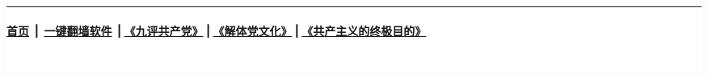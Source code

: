 
------------------------
#### [首页](https://github.com/gfw-breaker/banned-news3/blob/master/README.md) &nbsp;|&nbsp; [一键翻墙软件](https://github.com/gfw-breaker/nogfw/blob/master/README.md) &nbsp;| [《九评共产党》](https://github.com/gfw-breaker/9ping.md/blob/master/README.md#九评之一评共产党是什么) | [《解体党文化》](https://github.com/gfw-breaker/jtdwh.md/blob/master/README.md) | [《共产主义的终极目的》](https://github.com/gfw-breaker/gczydzjmd.md/blob/master/README.md)


<img src='http://gfw-breaker.win/banned-news3/pages/prog202/a103594125.md' width='0px' height='0px'/>